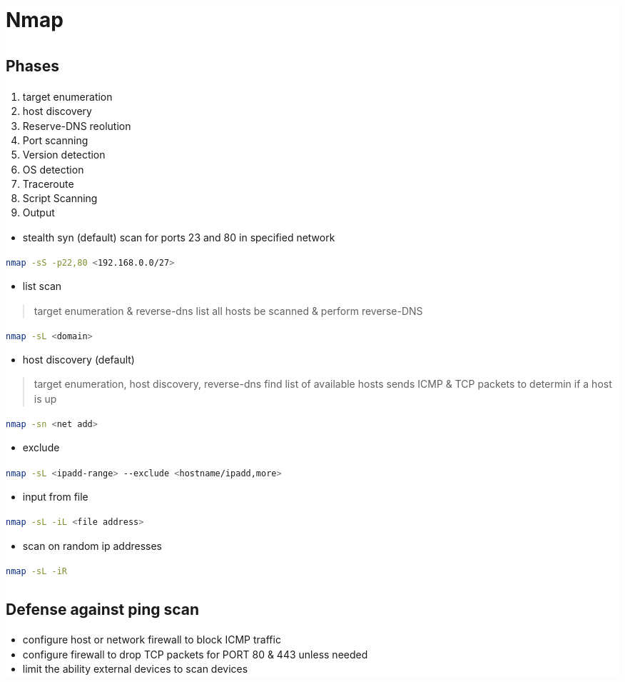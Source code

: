 # Nmap

## Phases
1. target enumeration
2. host discovery
3. Reserve-DNS reolution
4. Port scanning
5. Version detection
6. OS detection
7. Traceroute
8. Script Scanning
9. Output


- stealth syn (default) scan for ports 23 and 80 in specified network
```bash
nmap -sS -p22,80 <192.168.0.0/27>
```

- list scan 
> target enumeration & reverse-dns
> list all hosts be scanned & perform reverse-DNS
```bash
nmap -sL <domain>
```

- host discovery (default)
> target enumeration, host discovery, reverse-dns
> find list of available hosts 
> sends ICMP & TCP packets to determin  if a host is up
```bash
nmap -sn <net add>
```
- exclude 
```bash
nmap -sL <ipadd-range> --exclude <hostname/ipadd,more>
```

- input from file
```bash
nmap -sL -iL <file address>
```

- scan on random ip addresses
```bash
nmap -sL -iR 
```



## Defense against ping scan
* configure host or network firewall to block ICMP traffic
* configure firewall to drop TCP packets for PORT 80 & 443 unless needed
* limit the ability external devices to scan devices
